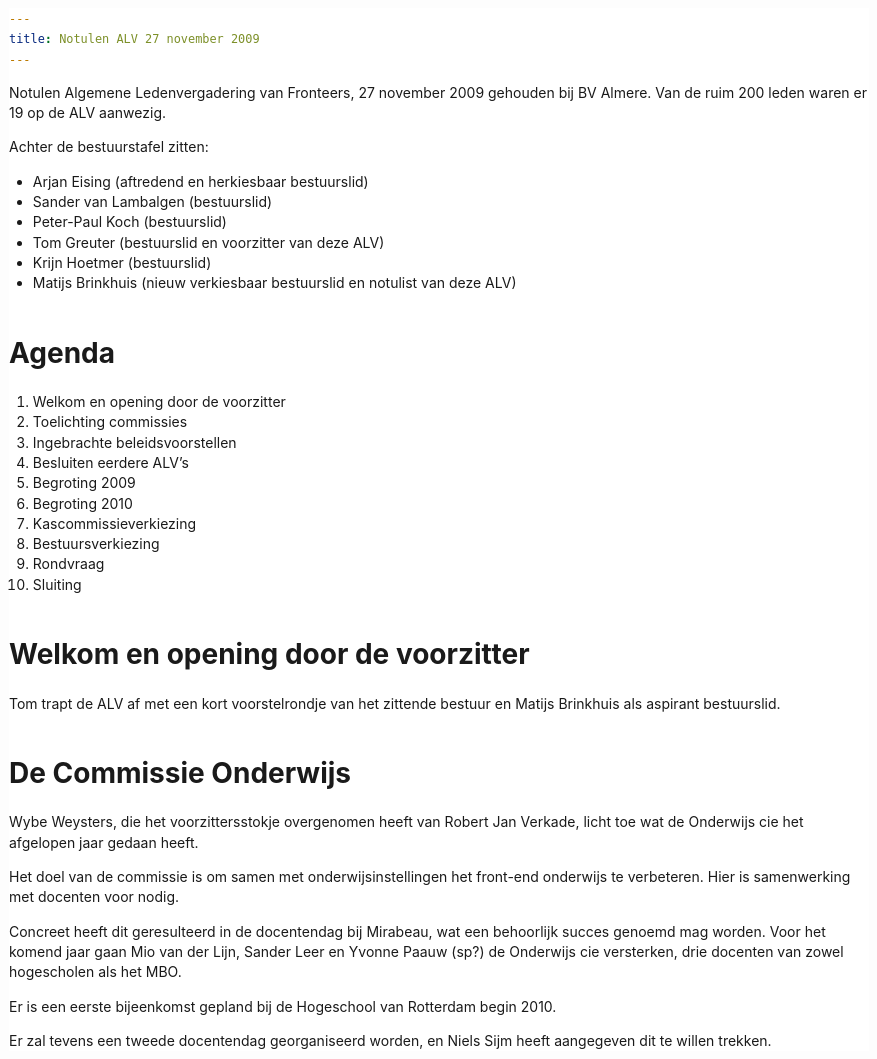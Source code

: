 ```yaml
---
title: Notulen ALV 27 november 2009
---
```


Notulen Algemene Ledenvergadering van Fronteers, 27 november 2009 gehouden bij BV Almere. Van de ruim 200 leden waren er 19 op de ALV aanwezig.

Achter de bestuurstafel zitten:

- Arjan Eising (aftredend en herkiesbaar bestuurslid)
- Sander van Lambalgen (bestuurslid)
- Peter-Paul Koch (bestuurslid)
- Tom Greuter (bestuurslid en voorzitter van deze ALV)
- Krijn Hoetmer (bestuurslid)
- Matijs Brinkhuis (nieuw verkiesbaar bestuurslid en notulist van deze ALV)

# Agenda

1. Welkom en opening door de voorzitter
2. Toelichting commissies
3. Ingebrachte beleidsvoorstellen
4. Besluiten eerdere ALV’s
5. Begroting 2009
6. Begroting 2010
7. Kascommissieverkiezing
8. Bestuursverkiezing
9. Rondvraag
10. Sluiting

# Welkom en opening door de voorzitter

Tom trapt de ALV af met een kort voorstelrondje van het zittende bestuur en Matijs Brinkhuis als aspirant bestuurslid.

# De Commissie Onderwijs

Wybe Weysters, die het voorzittersstokje overgenomen heeft van Robert Jan Verkade, licht toe wat de Onderwijs cie het afgelopen jaar gedaan heeft.

Het doel van de commissie is om samen met onderwijsinstellingen het front-end onderwijs te verbeteren. Hier is samenwerking met docenten voor nodig.

Concreet heeft dit geresulteerd in de docentendag bij Mirabeau, wat een behoorlijk succes genoemd mag worden.
Voor het komend jaar gaan Mio van der Lijn, Sander Leer en Yvonne Paauw (sp?) de Onderwijs cie versterken, drie docenten van zowel hogescholen als het MBO.

Er is een eerste bijeenkomst gepland bij de Hogeschool van Rotterdam begin 2010.

Er zal tevens een tweede docentendag georganiseerd worden, en Niels Sijm heeft aangegeven dit te willen trekken.
